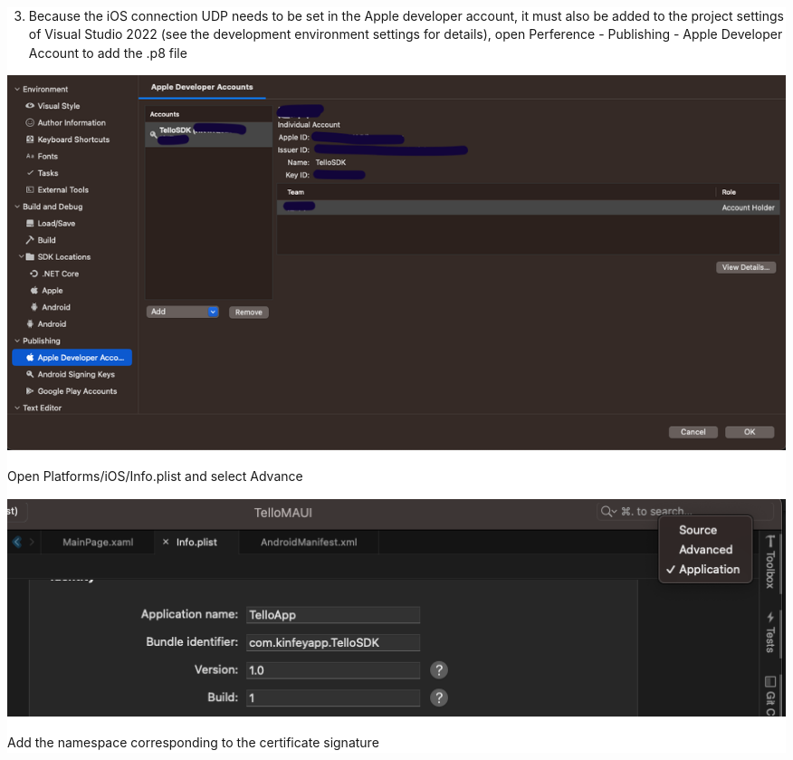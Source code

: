 3. Because the iOS connection UDP needs to be set in the Apple developer account, it must also be added to the project settings of Visual Studio 2022 (see the development environment settings for details), open Perference - Publishing - Apple Developer Account to add the .p8 file

<img src="./../imgs/02/03/02.png" />

Open Platforms/iOS/Info.plist and select Advance

<img src="./../imgs/02/03/04.png" />


Add the namespace corresponding to the certificate signature
